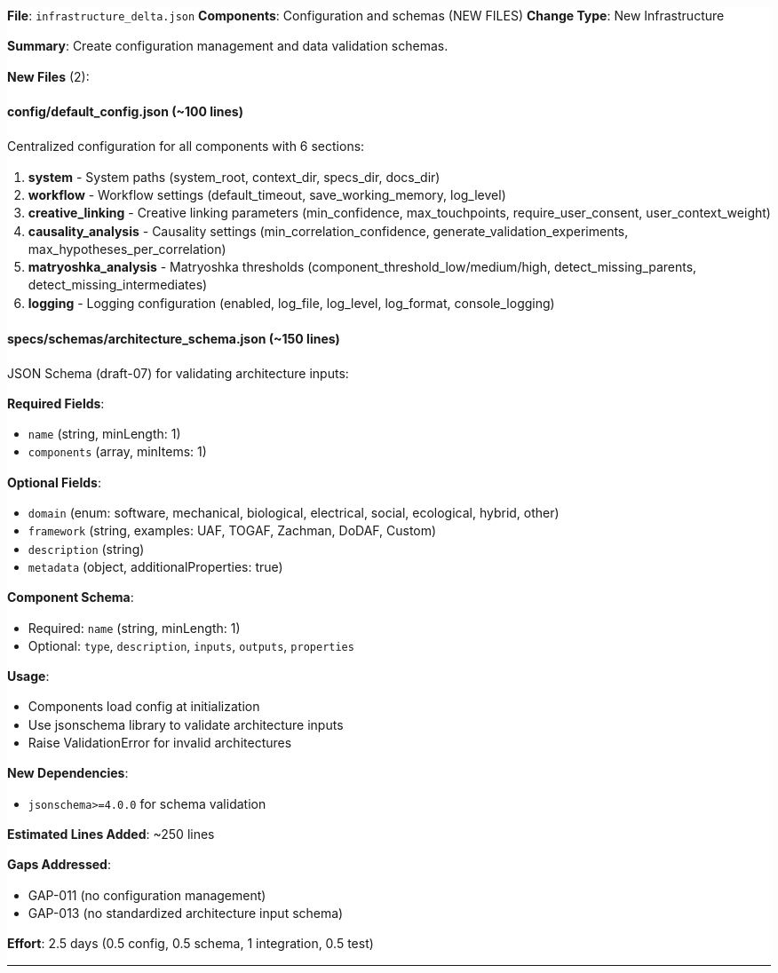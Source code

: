 **File**: `infrastructure_delta.json`
**Components**: Configuration and schemas (NEW FILES)
**Change Type**: New Infrastructure

**Summary**: Create configuration management and data validation schemas.

**New Files** (2):

#### config/default_config.json (~100 lines)

Centralized configuration for all components with 6 sections:

1. **system** - System paths (system_root, context_dir, specs_dir, docs_dir)
2. **workflow** - Workflow settings (default_timeout, save_working_memory, log_level)
3. **creative_linking** - Creative linking parameters (min_confidence, max_touchpoints, require_user_consent, user_context_weight)
4. **causality_analysis** - Causality settings (min_correlation_confidence, generate_validation_experiments, max_hypotheses_per_correlation)
5. **matryoshka_analysis** - Matryoshka thresholds (component_threshold_low/medium/high, detect_missing_parents, detect_missing_intermediates)
6. **logging** - Logging configuration (enabled, log_file, log_level, log_format, console_logging)

#### specs/schemas/architecture_schema.json (~150 lines)

JSON Schema (draft-07) for validating architecture inputs:

**Required Fields**:
- `name` (string, minLength: 1)
- `components` (array, minItems: 1)

**Optional Fields**:
- `domain` (enum: software, mechanical, biological, electrical, social, ecological, hybrid, other)
- `framework` (string, examples: UAF, TOGAF, Zachman, DoDAF, Custom)
- `description` (string)
- `metadata` (object, additionalProperties: true)

**Component Schema**:
- Required: `name` (string, minLength: 1)
- Optional: `type`, `description`, `inputs`, `outputs`, `properties`

**Usage**:
- Components load config at initialization
- Use jsonschema library to validate architecture inputs
- Raise ValidationError for invalid architectures

**New Dependencies**:
- `jsonschema>=4.0.0` for schema validation

**Estimated Lines Added**: ~250 lines

**Gaps Addressed**:
- GAP-011 (no configuration management)
- GAP-013 (no standardized architecture input schema)

**Effort**: 2.5 days (0.5 config, 0.5 schema, 1 integration, 0.5 test)

---
